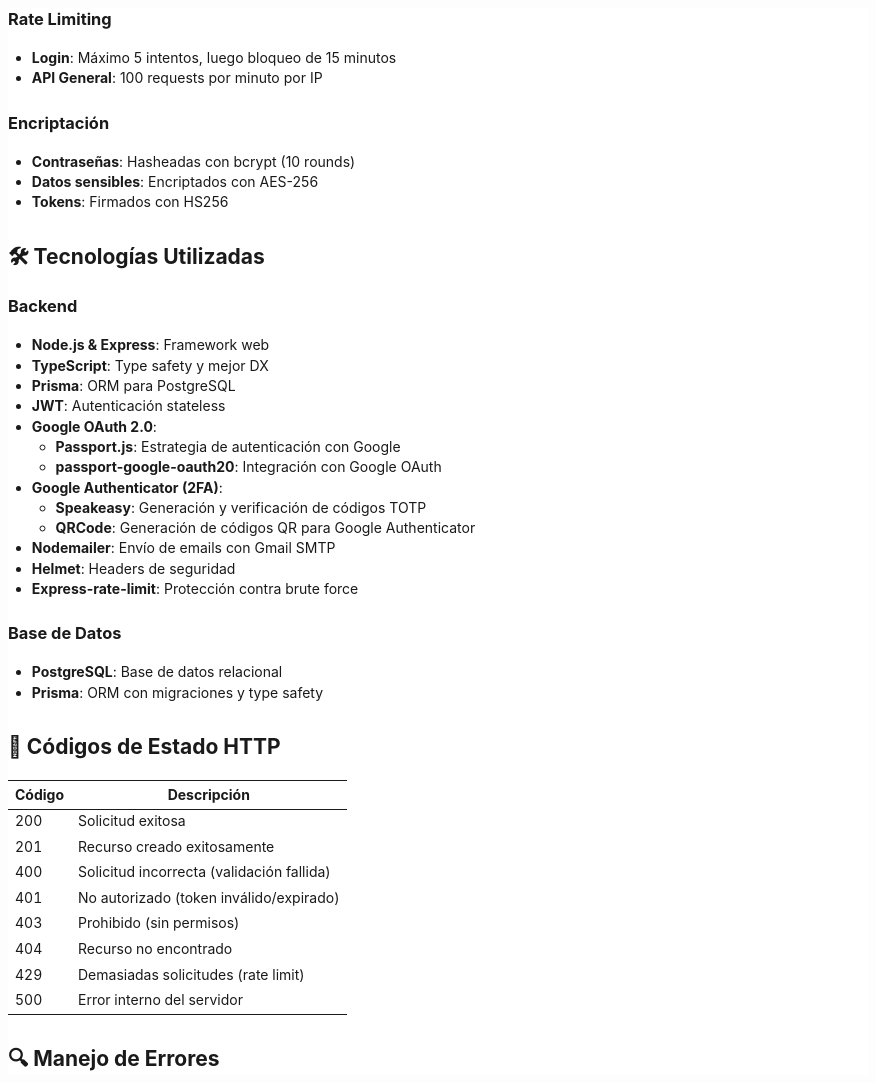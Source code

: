   ### Rate Limiting
  - **Login**: Máximo 5 intentos, luego bloqueo de 15 minutos
  - **API General**: 100 requests por minuto por IP

  ### Encriptación
  - **Contraseñas**: Hasheadas con bcrypt (10 rounds)
  - **Datos sensibles**: Encriptados con AES-256
  - **Tokens**: Firmados con HS256

  ## 🛠️ Tecnologías Utilizadas

  ### Backend
  - **Node.js & Express**: Framework web
  - **TypeScript**: Type safety y mejor DX
  - **Prisma**: ORM para PostgreSQL
  - **JWT**: Autenticación stateless
  - **Google OAuth 2.0**: 
    - **Passport.js**: Estrategia de autenticación con Google
    - **passport-google-oauth20**: Integración con Google OAuth
  - **Google Authenticator (2FA)**: 
    - **Speakeasy**: Generación y verificación de códigos TOTP
    - **QRCode**: Generación de códigos QR para Google Authenticator
  - **Nodemailer**: Envío de emails con Gmail SMTP
  - **Helmet**: Headers de seguridad
  - **Express-rate-limit**: Protección contra brute force

  ### Base de Datos
  - **PostgreSQL**: Base de datos relacional
  - **Prisma**: ORM con migraciones y type safety

  ## 📝 Códigos de Estado HTTP

  | Código | Descripción |
  |--------|-------------|
  | 200 | Solicitud exitosa |
  | 201 | Recurso creado exitosamente |
  | 400 | Solicitud incorrecta (validación fallida) |
  | 401 | No autorizado (token inválido/expirado) |
  | 403 | Prohibido (sin permisos) |
  | 404 | Recurso no encontrado |
  | 429 | Demasiadas solicitudes (rate limit) |
  | 500 | Error interno del servidor |

  ## 🔍 Manejo de Errores
